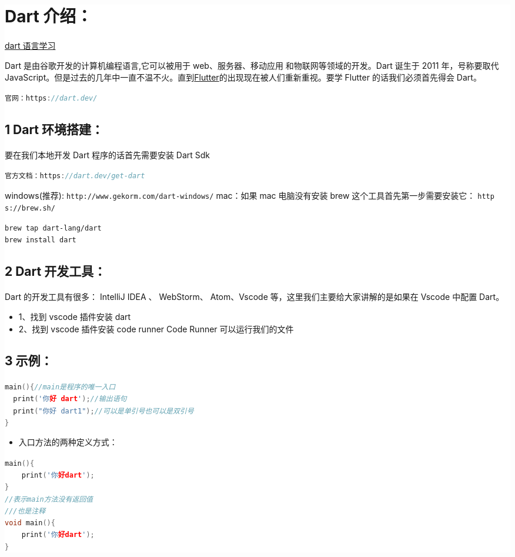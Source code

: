 # Dart 介绍：

[dart 语言学习](https://ducafecat.tech/categories/Dart%E8%AF%AD%E8%A8%80%E5%AD%A6%E4%B9%A0/)

Dart 是由谷歌开发的计算机编程语言,它可以被用于 web、服务器、移动应用 和物联网等领域的开发。Dart 诞生于 2011 年，号称要取代 JavaScript。但是过去的几年中一直不温不火。直到[Flutter](https://so.csdn.net/so/search?q=Flutter&spm=1001.2101.3001.7020)的出现现在被人们重新重视。要学 Flutter 的话我们必须首先得会 Dart。

```js
官网：https://dart.dev/
```

## 1 Dart 环境搭建：

要在我们本地开发 Dart 程序的话首先需要安装 Dart Sdk

```js
官方文档：https://dart.dev/get-dart
```

windows(推荐): `http://www.gekorm.com/dart-windows/` mac：如果 mac 电脑没有安装 brew 这个工具首先第一步需要安装它： `https://brew.sh/`

```terimnal
brew tap dart-lang/dart
brew install dart
```

## 2 Dart 开发工具：

Dart 的开发工具有很多： IntelliJ IDEA 、 WebStorm、 Atom、Vscode 等，这里我们主要给大家讲解的是如果在 Vscode 中配置 Dart。

- 1、找到 vscode 插件安装 dart
- 2、找到 vscode 插件安装 code runner Code Runner 可以运行我们的文件

## 3 示例：

```c
main(){//main是程序的唯一入口
  print('你好 dart');//输出语句
  print("你好 dart1");//可以是单引号也可以是双引号
}
```

- 入口方法的两种定义方式：

```c
main(){
    print('你好dart');
}
//表示main方法没有返回值
///也是注释
void main(){
	print('你好dart');
}
```
